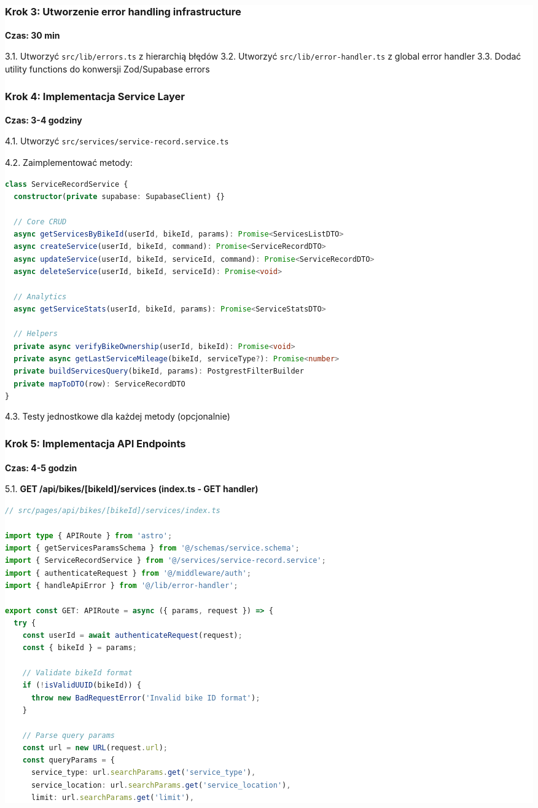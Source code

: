 ### Krok 3: Utworzenie error handling infrastructure
**Czas: 30 min**

3.1. Utworzyć `src/lib/errors.ts` z hierarchią błędów
3.2. Utworzyć `src/lib/error-handler.ts` z global error handler
3.3. Dodać utility functions do konwersji Zod/Supabase errors

### Krok 4: Implementacja Service Layer
**Czas: 3-4 godziny**

4.1. Utworzyć `src/services/service-record.service.ts`

4.2. Zaimplementować metody:
```typescript
class ServiceRecordService {
  constructor(private supabase: SupabaseClient) {}
  
  // Core CRUD
  async getServicesByBikeId(userId, bikeId, params): Promise<ServicesListDTO>
  async createService(userId, bikeId, command): Promise<ServiceRecordDTO>
  async updateService(userId, bikeId, serviceId, command): Promise<ServiceRecordDTO>
  async deleteService(userId, bikeId, serviceId): Promise<void>
  
  // Analytics
  async getServiceStats(userId, bikeId, params): Promise<ServiceStatsDTO>
  
  // Helpers
  private async verifyBikeOwnership(userId, bikeId): Promise<void>
  private async getLastServiceMileage(bikeId, serviceType?): Promise<number>
  private buildServicesQuery(bikeId, params): PostgrestFilterBuilder
  private mapToDTO(row): ServiceRecordDTO
}
```

4.3. Testy jednostkowe dla każdej metody (opcjonalnie)

### Krok 5: Implementacja API Endpoints
**Czas: 4-5 godzin**

5.1. **GET /api/bikes/[bikeId]/services (index.ts - GET handler)**
```typescript
// src/pages/api/bikes/[bikeId]/services/index.ts

import type { APIRoute } from 'astro';
import { getServicesParamsSchema } from '@/schemas/service.schema';
import { ServiceRecordService } from '@/services/service-record.service';
import { authenticateRequest } from '@/middleware/auth';
import { handleApiError } from '@/lib/error-handler';

export const GET: APIRoute = async ({ params, request }) => {
  try {
    const userId = await authenticateRequest(request);
    const { bikeId } = params;
    
    // Validate bikeId format
    if (!isValidUUID(bikeId)) {
      throw new BadRequestError('Invalid bike ID format');
    }
    
    // Parse query params
    const url = new URL(request.url);
    const queryParams = {
      service_type: url.searchParams.get('service_type'),
      service_location: url.searchParams.get('service_location'),
      limit: url.searchParams.get('limit'),
```
